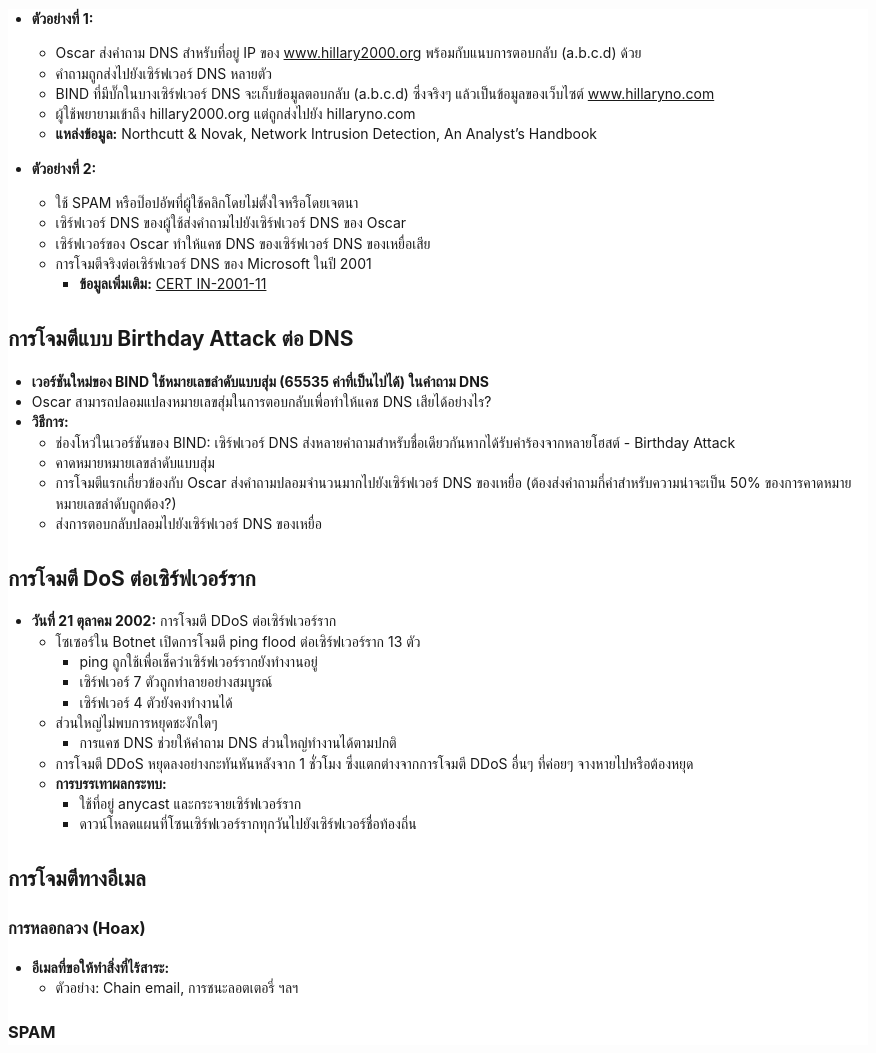 - **ตัวอย่างที่ 1:**
  - Oscar ส่งคำถาม DNS สำหรับที่อยู่ IP ของ www.hillary2000.org พร้อมกับแนบการตอบกลับ (a.b.c.d) ด้วย
  - คำถามถูกส่งไปยังเซิร์ฟเวอร์ DNS หลายตัว
  - BIND ที่มีบั๊กในบางเซิร์ฟเวอร์ DNS จะเก็บข้อมูลตอบกลับ (a.b.c.d) ซึ่งจริงๆ แล้วเป็นข้อมูลของเว็บไซต์ www.hillaryno.com
  - ผู้ใช้พยายามเข้าถึง hillary2000.org แต่ถูกส่งไปยัง hillaryno.com
  - **แหล่งข้อมูล:** Northcutt & Novak, Network Intrusion Detection, An Analyst’s Handbook

- **ตัวอย่างที่ 2:**
  - ใช้ SPAM หรือป๊อปอัพที่ผู้ใช้คลิกโดยไม่ตั้งใจหรือโดยเจตนา
  - เซิร์ฟเวอร์ DNS ของผู้ใช้ส่งคำถามไปยังเซิร์ฟเวอร์ DNS ของ Oscar
  - เซิร์ฟเวอร์ของ Oscar ทำให้แคช DNS ของเซิร์ฟเวอร์ DNS ของเหยื่อเสีย
  - การโจมตีจริงต่อเซิร์ฟเวอร์ DNS ของ Microsoft ในปี 2001
    - **ข้อมูลเพิ่มเติม:** [CERT IN-2001-11](http://www.cert.org/incident_notes/IN-2001-11.html)

## การโจมตีแบบ Birthday Attack ต่อ DNS

- **เวอร์ชันใหม่ของ BIND ใช้หมายเลขลำดับแบบสุ่ม (65535 ค่าที่เป็นไปได้) ในคำถาม DNS**
- Oscar สามารถปลอมแปลงหมายเลขสุ่มในการตอบกลับเพื่อทำให้แคช DNS เสียได้อย่างไร?
- **วิธีการ:**
  - ช่องโหว่ในเวอร์ชันของ BIND: เซิร์ฟเวอร์ DNS ส่งหลายคำถามสำหรับชื่อเดียวกันหากได้รับคำร้องจากหลายโฮสต์ - Birthday Attack
  - คาดหมายหมายเลขลำดับแบบสุ่ม
  - การโจมตีแรกเกี่ยวข้องกับ Oscar ส่งคำถามปลอมจำนวนมากไปยังเซิร์ฟเวอร์ DNS ของเหยื่อ (ต้องส่งคำถามกี่คำสำหรับความน่าจะเป็น 50% ของการคาดหมายหมายเลขลำดับถูกต้อง?)
  - ส่งการตอบกลับปลอมไปยังเซิร์ฟเวอร์ DNS ของเหยื่อ

## การโจมตี DoS ต่อเซิร์ฟเวอร์ราก

- **วันที่ 21 ตุลาคม 2002:** การโจมตี DDoS ต่อเซิร์ฟเวอร์ราก
  - โซเซอร์ใน Botnet เปิดการโจมตี ping flood ต่อเซิร์ฟเวอร์ราก 13 ตัว
    - ping ถูกใช้เพื่อเช็คว่าเซิร์ฟเวอร์รากยังทำงานอยู่
    - เซิร์ฟเวอร์ 7 ตัวถูกทำลายอย่างสมบูรณ์
    - เซิร์ฟเวอร์ 4 ตัวยังคงทำงานได้
  - ส่วนใหญ่ไม่พบการหยุดชะงักใดๆ
    - การแคช DNS ช่วยให้คำถาม DNS ส่วนใหญ่ทำงานได้ตามปกติ
  - การโจมตี DDoS หยุดลงอย่างกะทันหันหลังจาก 1 ชั่วโมง ซึ่งแตกต่างจากการโจมตี DDoS อื่นๆ ที่ค่อยๆ จางหายไปหรือต้องหยุด
  - **การบรรเทาผลกระทบ:**
    - ใช้ที่อยู่ anycast และกระจายเซิร์ฟเวอร์ราก
    - ดาวน์โหลดแผนที่โซนเซิร์ฟเวอร์รากทุกวันไปยังเซิร์ฟเวอร์ชื่อท้องถิ่น

## การโจมตีทางอีเมล

### การหลอกลวง (Hoax)

- **อีเมลที่ขอให้ทำสิ่งที่ไร้สาระ:**
  - ตัวอย่าง: Chain email, การชนะลอตเตอรี่ ฯลฯ

### SPAM
